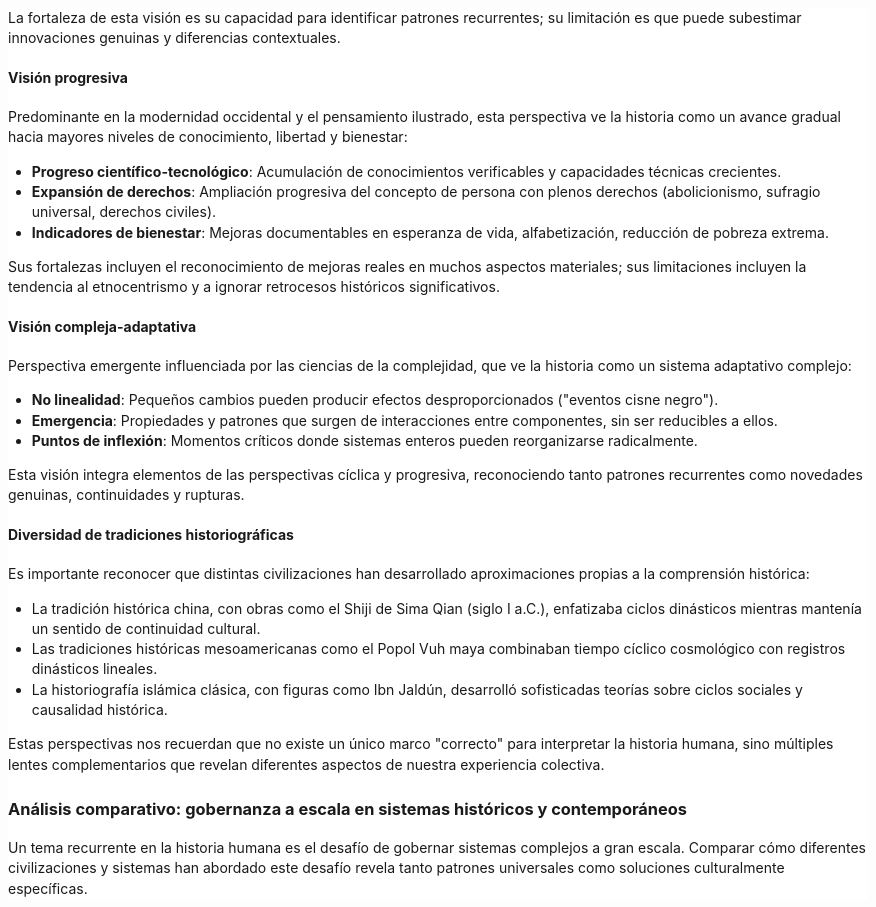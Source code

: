 La fortaleza de esta visión es su capacidad para identificar patrones recurrentes; su limitación es que puede subestimar innovaciones genuinas y diferencias contextuales.

#### Visión progresiva
Predominante en la modernidad occidental y el pensamiento ilustrado, esta perspectiva ve la historia como un avance gradual hacia mayores niveles de conocimiento, libertad y bienestar:

- **Progreso científico-tecnológico**: Acumulación de conocimientos verificables y capacidades técnicas crecientes.
- **Expansión de derechos**: Ampliación progresiva del concepto de persona con plenos derechos (abolicionismo, sufragio universal, derechos civiles).
- **Indicadores de bienestar**: Mejoras documentables en esperanza de vida, alfabetización, reducción de pobreza extrema.

Sus fortalezas incluyen el reconocimiento de mejoras reales en muchos aspectos materiales; sus limitaciones incluyen la tendencia al etnocentrismo y a ignorar retrocesos históricos significativos.

#### Visión compleja-adaptativa
Perspectiva emergente influenciada por las ciencias de la complejidad, que ve la historia como un sistema adaptativo complejo:

- **No linealidad**: Pequeños cambios pueden producir efectos desproporcionados ("eventos cisne negro").
- **Emergencia**: Propiedades y patrones que surgen de interacciones entre componentes, sin ser reducibles a ellos.
- **Puntos de inflexión**: Momentos críticos donde sistemas enteros pueden reorganizarse radicalmente.

Esta visión integra elementos de las perspectivas cíclica y progresiva, reconociendo tanto patrones recurrentes como novedades genuinas, continuidades y rupturas.

#### Diversidad de tradiciones historiográficas

Es importante reconocer que distintas civilizaciones han desarrollado aproximaciones propias a la comprensión histórica:

- La tradición histórica china, con obras como el Shiji de Sima Qian (siglo I a.C.), enfatizaba ciclos dinásticos mientras mantenía un sentido de continuidad cultural.
- Las tradiciones históricas mesoamericanas como el Popol Vuh maya combinaban tiempo cíclico cosmológico con registros dinásticos lineales.
- La historiografía islámica clásica, con figuras como Ibn Jaldún, desarrolló sofisticadas teorías sobre ciclos sociales y causalidad histórica.

Estas perspectivas nos recuerdan que no existe un único marco "correcto" para interpretar la historia humana, sino múltiples lentes complementarios que revelan diferentes aspectos de nuestra experiencia colectiva.


### Análisis comparativo: gobernanza a escala en sistemas históricos y contemporáneos

Un tema recurrente en la historia humana es el desafío de gobernar sistemas complejos a gran escala. Comparar cómo diferentes civilizaciones y sistemas han abordado este desafío revela tanto patrones universales como soluciones culturalmente específicas.
